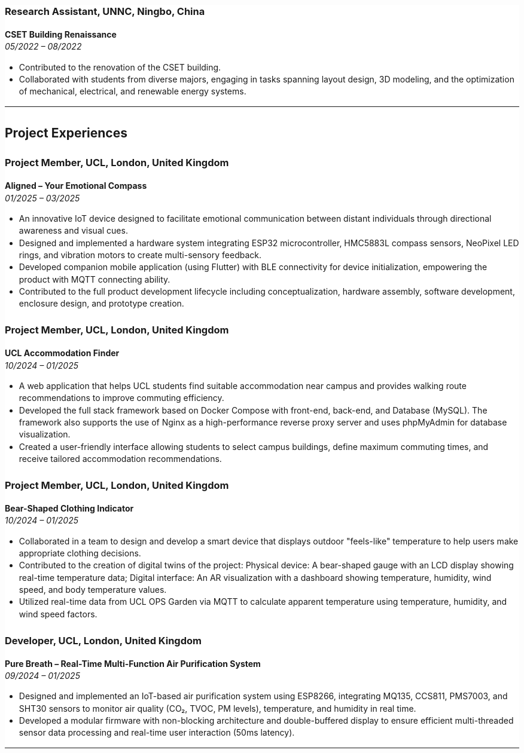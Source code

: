 ### Research Assistant, UNNC, Ningbo, China  
**CSET Building Renaissance**  
*05/2022 – 08/2022*  
- Contributed to the renovation of the CSET building.
- Collaborated with students from diverse majors, engaging in tasks spanning layout design, 3D modeling, and the optimization of mechanical, electrical, and renewable energy systems.

---

## Project Experiences

### Project Member, UCL, London, United Kingdom  
**Aligned – Your Emotional Compass**  
*01/2025 – 03/2025*  
- An innovative IoT device designed to facilitate emotional communication between distant individuals through directional awareness and visual cues.
- Designed and implemented a hardware system integrating ESP32 microcontroller, HMC5883L compass sensors, NeoPixel LED rings, and vibration motors to create multi-sensory feedback.
- Developed companion mobile application (using Flutter) with BLE connectivity for device initialization, empowering the product with MQTT connecting ability.
- Contributed to the full product development lifecycle including conceptualization, hardware assembly, software development, enclosure design, and prototype creation.

### Project Member, UCL, London, United Kingdom  
**UCL Accommodation Finder**  
*10/2024 – 01/2025*  
- A web application that helps UCL students find suitable accommodation near campus and provides walking route recommendations to improve commuting efficiency.
- Developed the full stack framework based on Docker Compose with front-end, back-end, and Database (MySQL). The framework also supports the use of Nginx as a high-performance reverse proxy server and uses phpMyAdmin for database visualization.
- Created a user-friendly interface allowing students to select campus buildings, define maximum commuting times, and receive tailored accommodation recommendations.

### Project Member, UCL, London, United Kingdom  
**Bear-Shaped Clothing Indicator**  
*10/2024 – 01/2025*  
- Collaborated in a team to design and develop a smart device that displays outdoor "feels-like" temperature to help users make appropriate clothing decisions.
- Contributed to the creation of digital twins of the project: Physical device: A bear-shaped gauge with an LCD display showing real-time temperature data; Digital interface: An AR visualization with a dashboard showing temperature, humidity, wind speed, and body temperature values.
- Utilized real-time data from UCL OPS Garden via MQTT to calculate apparent temperature using temperature, humidity, and wind speed factors.

### Developer, UCL, London, United Kingdom  
**Pure Breath – Real-Time Multi-Function Air Purification System**  
*09/2024 – 01/2025*  
- Designed and implemented an IoT-based air purification system using ESP8266, integrating MQ135, CCS811, PMS7003, and SHT30 sensors to monitor air quality (CO₂, TVOC, PM levels), temperature, and humidity in real time.
- Developed a modular firmware with non-blocking architecture and double-buffered display to ensure efficient multi-threaded sensor data processing and real-time user interaction (50ms latency).

---
